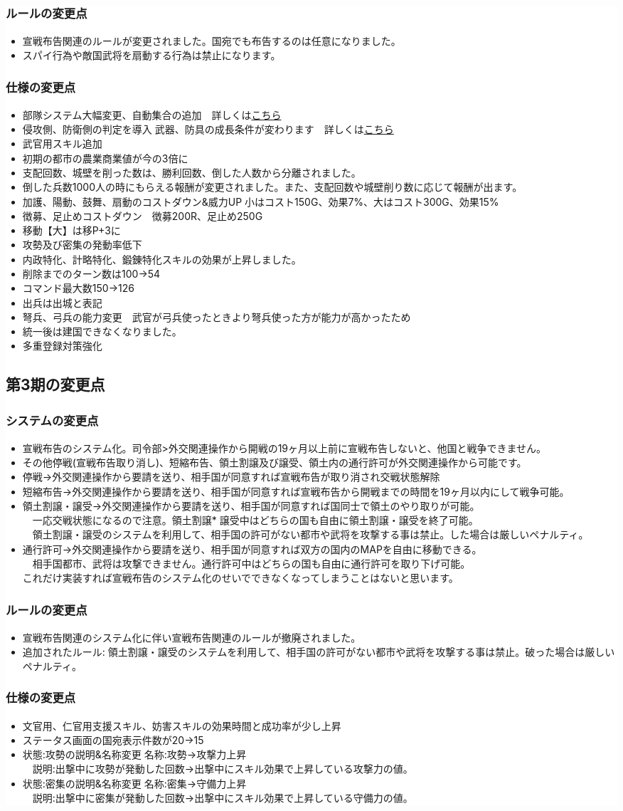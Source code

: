 ### ルールの変更点  
* 宣戦布告関連のルールが変更されました。国宛でも布告するのは任意になりました。  
* スパイ行為や敵国武将を扇動する行為は禁止になります。  

### 仕様の変更点  
* 部隊システム大幅変更、自動集合の追加　詳しくは<a href="manual.html#butai">こちら</a>  
* 侵攻側、防衛側の判定を導入 武器、防具の成長条件が変わります　詳しくは<a href="manual.html#sinbou">こちら</a>  
* 武官用スキル追加  
* 初期の都市の農業商業値が今の3倍に  
* 支配回数、城壁を削った数は、勝利回数、倒した人数から分離されました。  
* 倒した兵数1000人の時にもらえる報酬が変更されました。また、支配回数や城壁削り数に応じて報酬が出ます。  
* 加護、陽動、鼓舞、扇動のコストダウン&威力UP 小はコスト150G、効果7%、大はコスト300G、効果15%  
* 徴募、足止めコストダウン　徴募200R、足止め250G  
* 移動【大】は移P+3に  
* 攻勢及び密集の発動率低下  
* 内政特化、計略特化、鍛錬特化スキルの効果が上昇しました。  
* 削除までのターン数は100→54  
* コマンド最大数150→126  
* 出兵は出城と表記  
* 弩兵、弓兵の能力変更　武官が弓兵使ったときより弩兵使った方が能力が高かったため  
* 統一後は建国できなくなりました。  
* 多重登録対策強化  


## 第3期の変更点

### システムの変更点  
* 宣戦布告のシステム化。司令部>外交関連操作から開戦の19ヶ月以上前に宣戦布告しないと、他国と戦争できません。  
* その他停戦(宣戦布告取り消し)、短縮布告、領土割譲及び譲受、領土内の通行許可が外交関連操作から可能です。  
* 停戦→外交関連操作から要請を送り、相手国が同意すれば宣戦布告が取り消され交戦状態解除  
* 短縮布告→外交関連操作から要請を送り、相手国が同意すれば宣戦布告から開戦までの時間を19ヶ月以内にして戦争可能。  
* 領土割譲・譲受→外交関連操作から要請を送り、相手国が同意すれば国同士で領土のやり取りが可能。  
　一応交戦状態になるので注意。領土割譲* 譲受中はどちらの国も自由に領土割譲・譲受を終了可能。  
　領土割譲・譲受のシステムを利用して、相手国の許可がない都市や武将を攻撃する事は禁止。した場合は厳しいペナルティ。  
* 通行許可→外交関連操作から要請を送り、相手国が同意すれば双方の国内のMAPを自由に移動できる。  
　相手国都市、武将は攻撃できません。通行許可中はどちらの国も自由に通行許可を取り下げ可能。  
これだけ実装すれば宣戦布告のシステム化のせいでできなくなってしまうことはないと思います。  

### ルールの変更点  
* 宣戦布告関連のシステム化に伴い宣戦布告関連のルールが撤廃されました。  
* 追加されたルール: 領土割譲・譲受のシステムを利用して、相手国の許可がない都市や武将を攻撃する事は禁止。破った場合は厳しいペナルティ。  

### 仕様の変更点  
* 文官用、仁官用支援スキル、妨害スキルの効果時間と成功率が少し上昇  
* ステータス画面の国宛表示件数が20→15  
* 状態:攻勢の説明&名称変更 名称:攻勢→攻撃力上昇  
　説明:出撃中に攻勢が発動した回数→出撃中にスキル効果で上昇している攻撃力の値。  
* 状態:密集の説明&名称変更 名称:密集→守備力上昇  
　説明:出撃中に密集が発動した回数→出撃中にスキル効果で上昇している守備力の値。  

